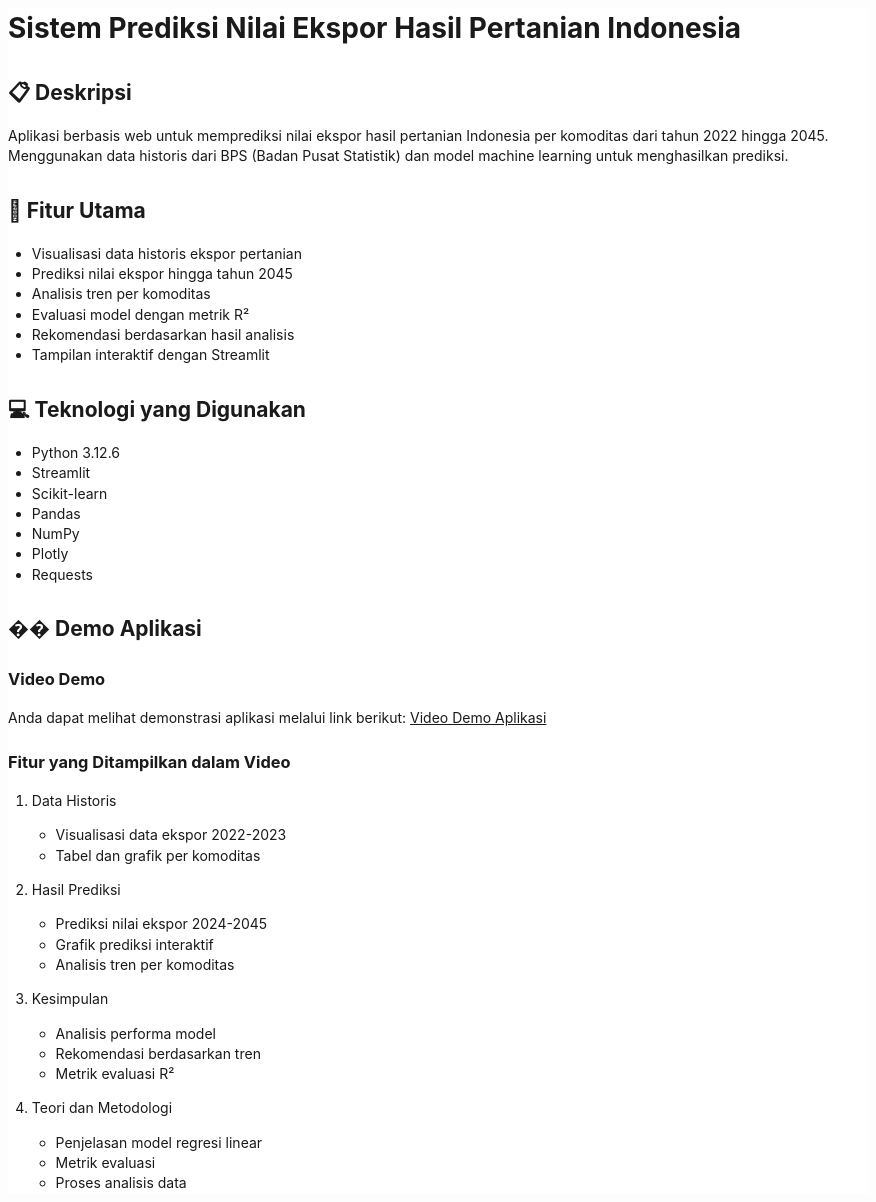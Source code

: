 # Sistem Prediksi Nilai Ekspor Hasil Pertanian Indonesia

## 📋 Deskripsi
Aplikasi berbasis web untuk memprediksi nilai ekspor hasil pertanian Indonesia per komoditas dari tahun 2022 hingga 2045. 
Menggunakan data historis dari BPS (Badan Pusat Statistik) dan model machine learning untuk menghasilkan prediksi.

## 🚀 Fitur Utama
- Visualisasi data historis ekspor pertanian
- Prediksi nilai ekspor hingga tahun 2045
- Analisis tren per komoditas
- Evaluasi model dengan metrik R²
- Rekomendasi berdasarkan hasil analisis
- Tampilan interaktif dengan Streamlit

## 💻 Teknologi yang Digunakan
- Python 3.12.6
- Streamlit
- Scikit-learn
- Pandas
- NumPy
- Plotly
- Requests

## �� Demo Aplikasi

### Video Demo
Anda dapat melihat demonstrasi aplikasi melalui link berikut:
[Video Demo Aplikasi](https://drive.google.com/file/d/1r1XesSGJR6Vz9fH_fRJOJvOaRvaaws7r/view?usp=sharing)

### Fitur yang Ditampilkan dalam Video
1. Data Historis
   - Visualisasi data ekspor 2022-2023
   - Tabel dan grafik per komoditas

2. Hasil Prediksi
   - Prediksi nilai ekspor 2024-2045
   - Grafik prediksi interaktif
   - Analisis tren per komoditas

3. Kesimpulan
   - Analisis performa model
   - Rekomendasi berdasarkan tren
   - Metrik evaluasi R²

4. Teori dan Metodologi
   - Penjelasan model regresi linear
   - Metrik evaluasi
   - Proses analisis data
